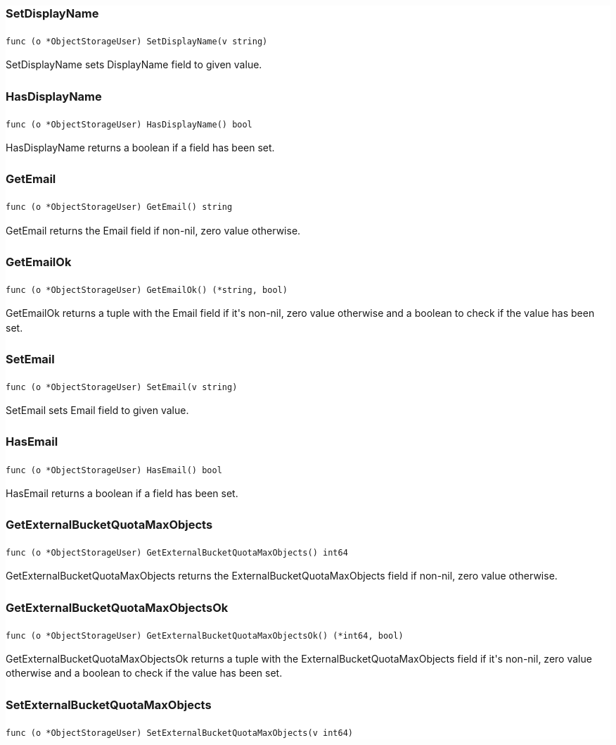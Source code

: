 ### SetDisplayName

`func (o *ObjectStorageUser) SetDisplayName(v string)`

SetDisplayName sets DisplayName field to given value.

### HasDisplayName

`func (o *ObjectStorageUser) HasDisplayName() bool`

HasDisplayName returns a boolean if a field has been set.

### GetEmail

`func (o *ObjectStorageUser) GetEmail() string`

GetEmail returns the Email field if non-nil, zero value otherwise.

### GetEmailOk

`func (o *ObjectStorageUser) GetEmailOk() (*string, bool)`

GetEmailOk returns a tuple with the Email field if it's non-nil, zero value otherwise
and a boolean to check if the value has been set.

### SetEmail

`func (o *ObjectStorageUser) SetEmail(v string)`

SetEmail sets Email field to given value.

### HasEmail

`func (o *ObjectStorageUser) HasEmail() bool`

HasEmail returns a boolean if a field has been set.

### GetExternalBucketQuotaMaxObjects

`func (o *ObjectStorageUser) GetExternalBucketQuotaMaxObjects() int64`

GetExternalBucketQuotaMaxObjects returns the ExternalBucketQuotaMaxObjects field if non-nil, zero value otherwise.

### GetExternalBucketQuotaMaxObjectsOk

`func (o *ObjectStorageUser) GetExternalBucketQuotaMaxObjectsOk() (*int64, bool)`

GetExternalBucketQuotaMaxObjectsOk returns a tuple with the ExternalBucketQuotaMaxObjects field if it's non-nil, zero value otherwise
and a boolean to check if the value has been set.

### SetExternalBucketQuotaMaxObjects

`func (o *ObjectStorageUser) SetExternalBucketQuotaMaxObjects(v int64)`
